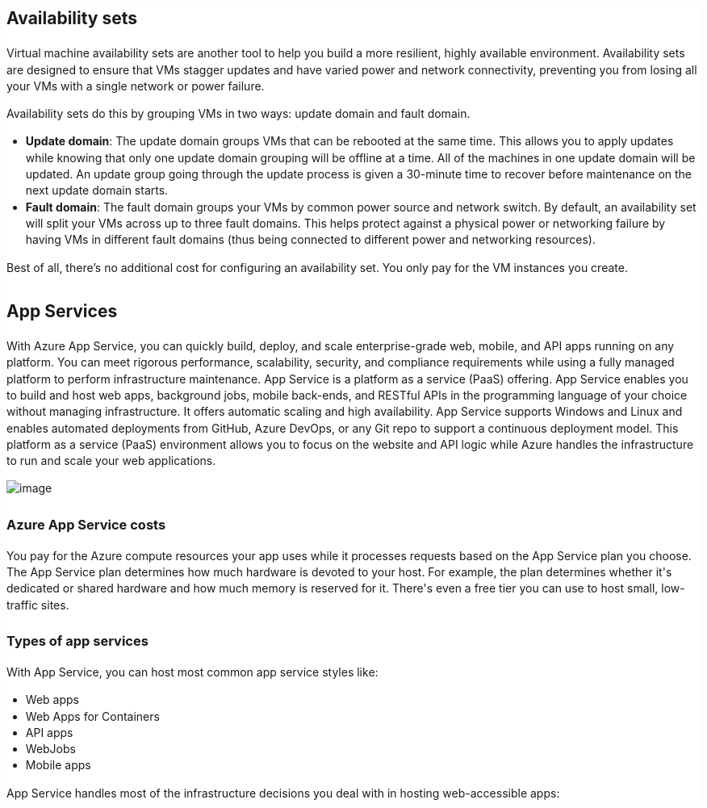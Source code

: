 ## Availability sets
Virtual machine availability sets are another tool to help you build a more resilient, highly available environment. Availability sets are designed to ensure that VMs stagger updates and have varied power and network connectivity, preventing you from losing all your VMs with a single network or power failure.

Availability sets do this by grouping VMs in two ways: update domain and fault domain.

- **Update domain**: The update domain groups VMs that can be rebooted at the same time. This allows you to apply updates while knowing that only one update domain grouping will be offline at a time. All of the machines in one update domain will be updated. An update group going through the update process is given a 30-minute time to recover before maintenance on the next update domain starts.
- **Fault domain**: The fault domain groups your VMs by common power source and network switch. By default, an availability set will split your VMs across up to three fault domains. This helps protect against a physical power or networking failure by having VMs in different fault domains (thus being connected to different power and networking resources).

Best of all, there’s no additional cost for configuring an availability set. You only pay for the VM instances you create.

## App Services
With Azure App Service, you can quickly build, deploy, and scale enterprise-grade web, mobile, and API apps running on any platform. You can meet rigorous performance, scalability, security, and compliance requirements while using a fully managed platform to perform infrastructure maintenance. App Service is a platform as a service (PaaS) offering.
App Service enables you to build and host web apps, background jobs, mobile back-ends, and RESTful APIs in the programming language of your choice without managing infrastructure. It offers automatic scaling and high availability. App Service supports Windows and Linux and enables automated deployments from GitHub, Azure DevOps, or any Git repo to support a continuous deployment model.
This platform as a service (PaaS) environment allows you to focus on the website and API logic while Azure handles the infrastructure to run and scale your web applications.

![image](https://user-images.githubusercontent.com/48266482/219681031-9ab09aee-0bd3-4b80-9969-347e8e1a3274.png)

### Azure App Service costs
You pay for the Azure compute resources your app uses while it processes requests based on the App Service plan you choose. The App Service plan determines how much hardware is devoted to your host. For example, the plan determines whether it's dedicated or shared hardware and how much memory is reserved for it. There's even a free tier you can use to host small, low-traffic sites.

### Types of app services
With App Service, you can host most common app service styles like:

- Web apps
- Web Apps for Containers
- API apps
- WebJobs
- Mobile apps

App Service handles most of the infrastructure decisions you deal with in hosting web-accessible apps:
